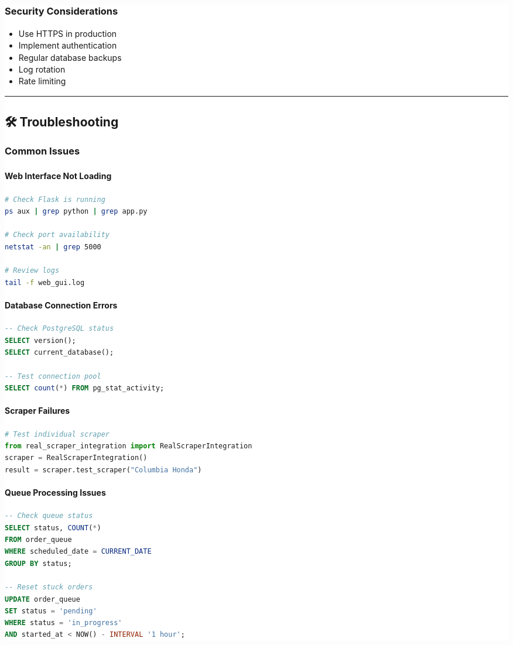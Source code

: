### Security Considerations
- Use HTTPS in production
- Implement authentication
- Regular database backups
- Log rotation
- Rate limiting

---

## 🛠️ Troubleshooting

### Common Issues

#### **Web Interface Not Loading**
```bash
# Check Flask is running
ps aux | grep python | grep app.py

# Check port availability
netstat -an | grep 5000

# Review logs
tail -f web_gui.log
```

#### **Database Connection Errors**
```sql
-- Check PostgreSQL status
SELECT version();
SELECT current_database();

-- Test connection pool
SELECT count(*) FROM pg_stat_activity;
```

#### **Scraper Failures**
```python
# Test individual scraper
from real_scraper_integration import RealScraperIntegration
scraper = RealScraperIntegration()
result = scraper.test_scraper("Columbia Honda")
```

#### **Queue Processing Issues**
```sql
-- Check queue status
SELECT status, COUNT(*) 
FROM order_queue 
WHERE scheduled_date = CURRENT_DATE 
GROUP BY status;

-- Reset stuck orders
UPDATE order_queue 
SET status = 'pending' 
WHERE status = 'in_progress' 
AND started_at < NOW() - INTERVAL '1 hour';
```
